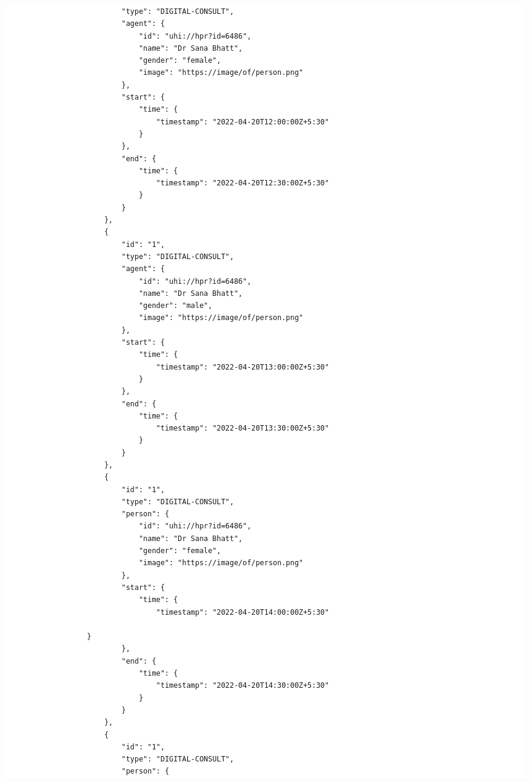 ```
                           "type": "DIGITAL-CONSULT",
                           "agent": {
                               "id": "uhi://hpr?id=6486",
                               "name": "Dr Sana Bhatt",
                               "gender": "female",
                               "image": "https://image/of/person.png"
                           },
                           "start": {
                               "time": {
                                   "timestamp": "2022-04-20T12:00:00Z+5:30"
                               }
                           },
                           "end": {
                               "time": {
                                   "timestamp": "2022-04-20T12:30:00Z+5:30"
                               }
                           }
                       },
                       {
                           "id": "1",
                           "type": "DIGITAL-CONSULT",
                           "agent": {
                               "id": "uhi://hpr?id=6486",
                               "name": "Dr Sana Bhatt",
                               "gender": "male",
                               "image": "https://image/of/person.png"
                           },
                           "start": {
                               "time": {
                                   "timestamp": "2022-04-20T13:00:00Z+5:30"
                               }
                           },
                           "end": {
                               "time": {
                                   "timestamp": "2022-04-20T13:30:00Z+5:30"
                               }
                           }
                       },
                       {
                           "id": "1",
                           "type": "DIGITAL-CONSULT",
                           "person": {
                               "id": "uhi://hpr?id=6486",
                               "name": "Dr Sana Bhatt",
                               "gender": "female",
                               "image": "https://image/of/person.png"
                           },
                           "start": {
                               "time": {
                                   "timestamp": "2022-04-20T14:00:00Z+5:30"
            
                   }
                           },
                           "end": {
                               "time": {
                                   "timestamp": "2022-04-20T14:30:00Z+5:30"
                               }
                           }
                       },
                       {
                           "id": "1",
                           "type": "DIGITAL-CONSULT",
                           "person": {
```